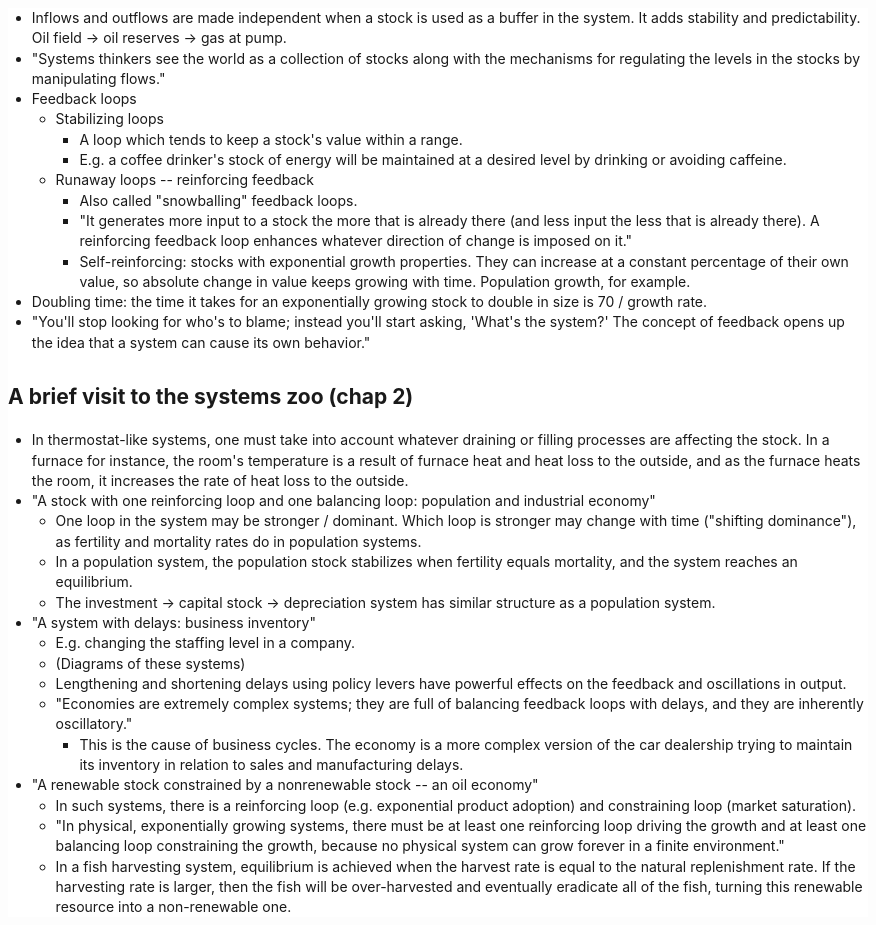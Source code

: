 * Inflows and outflows are made independent when a stock is used as a buffer in the system. It adds
  stability and predictability. Oil field -> oil reserves -> gas at pump.
* "Systems thinkers see the world as a collection of stocks along with the mechanisms for regulating
  the levels in the stocks by manipulating flows."
* Feedback loops
  * Stabilizing loops
    * A loop which tends to keep a stock's value within a range.
    * E.g. a coffee drinker's stock of energy will be maintained at a desired level by drinking or
      avoiding caffeine.
  * Runaway loops -- reinforcing feedback
    * Also called "snowballing" feedback loops.
    * "It generates more input to a stock the more that is already there (and less input the less
      that is already there). A reinforcing feedback loop enhances whatever direction of change is
      imposed on it."
    * Self-reinforcing: stocks with exponential growth properties. They can increase at a constant
      percentage of their own value, so absolute change in value keeps growing with time. Population
      growth, for example.
* Doubling time: the time it takes for an exponentially growing stock to double in size is 70 /
  growth rate.
* "You'll stop looking for who's to blame; instead you'll start asking, 'What's the system?' The
  concept of feedback opens up the idea that a system can cause its own behavior."

## A brief visit to the systems zoo (chap 2)

* In thermostat-like systems, one must take into account whatever draining or filling processes are
  affecting the stock. In a furnace for instance, the room's temperature is a result of furnace heat
  and heat loss to the outside, and as the furnace heats the room, it increases the rate of heat
  loss to the outside.
* "A stock with one reinforcing loop and one balancing loop: population and industrial economy"
  * One loop in the system may be stronger / dominant. Which loop is stronger may change with time
    ("shifting dominance"), as fertility and mortality rates do in population systems.
  * In a population system, the population stock stabilizes when fertility equals mortality, and the
    system reaches an equilibrium.
  * The investment -> capital stock -> depreciation system has similar structure as a population
    system.
* "A system with delays: business inventory"
  * E.g. changing the staffing level in a company.
  * (Diagrams of these systems)
  * Lengthening and shortening delays using policy levers have powerful effects on the feedback and
    oscillations in output.
  * "Economies are extremely complex systems; they are full of balancing feedback loops with delays,
    and they are inherently oscillatory."
    * This is the cause of business cycles. The economy is a more complex version of the car
      dealership trying to maintain its inventory in relation to sales and manufacturing delays.
* "A renewable stock constrained by a nonrenewable stock -- an oil economy"
  * In such systems, there is a reinforcing loop (e.g. exponential product adoption) and
    constraining loop (market saturation).
  * "In physical, exponentially growing systems, there must be at least one reinforcing loop driving
    the growth and at least one balancing loop constraining the growth, because no physical system
    can grow forever in a finite environment."
  * In a fish harvesting system, equilibrium is achieved when the harvest rate is equal to the
    natural replenishment rate. If the harvesting rate is larger, then the fish will be
    over-harvested and eventually eradicate all of the fish, turning this renewable resource into a
    non-renewable one.
